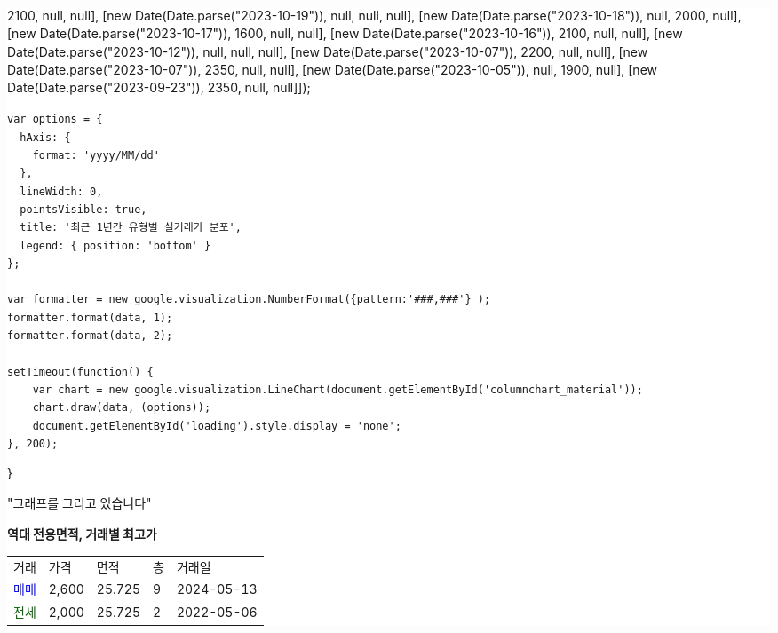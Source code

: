 2100, null, null], [new Date(Date.parse("2023-10-19")), null, null, null], [new Date(Date.parse("2023-10-18")), null, 2000, null], [new Date(Date.parse("2023-10-17")), 1600, null, null], [new Date(Date.parse("2023-10-16")), 2100, null, null], [new Date(Date.parse("2023-10-12")), null, null, null], [new Date(Date.parse("2023-10-07")), 2200, null, null], [new Date(Date.parse("2023-10-07")), 2350, null, null], [new Date(Date.parse("2023-10-05")), null, 1900, null], [new Date(Date.parse("2023-09-23")), 2350, null, null]]);

    var options = {
      hAxis: {
        format: 'yyyy/MM/dd'
      },    
      lineWidth: 0,
      pointsVisible: true,    
      title: '최근 1년간 유형별 실거래가 분포',
      legend: { position: 'bottom' }
    };

    var formatter = new google.visualization.NumberFormat({pattern:'###,###'} );
    formatter.format(data, 1);
    formatter.format(data, 2);
    
    setTimeout(function() {
        var chart = new google.visualization.LineChart(document.getElementById('columnchart_material'));
        chart.draw(data, (options));
        document.getElementById('loading').style.display = 'none';
    }, 200);
  }
</script>


<div id="loading" style="z-index:20; display: block; margin-left: 0px">"그래프를 그리고 있습니다"</div>
<div id="columnchart_material" style="width: 95%; margin-left: 0px; display: block"></div>

<b>역대 전용면적, 거래별 최고가</b>
<table class="sortable">
    <tr>
      <td>거래</td>
      <td>가격</td>
      <td>면적</td>
      <td>층</td>
      <td>거래일</td>
    </tr>
        <tr>
          <td><a style="color: blue">매매</a></td>
          <td>2,600</td>
          <td>25.725</td>
          <td>9</td>
          <td>2024-05-13</td>
        </tr>        
        <tr>
              <td><a style="color: darkgreen">전세</a></td>
              <td>2,000</td>
              <td>25.725</td>
              <td>2</td>
              <td>2022-05-06</td>
            </tr>        
    